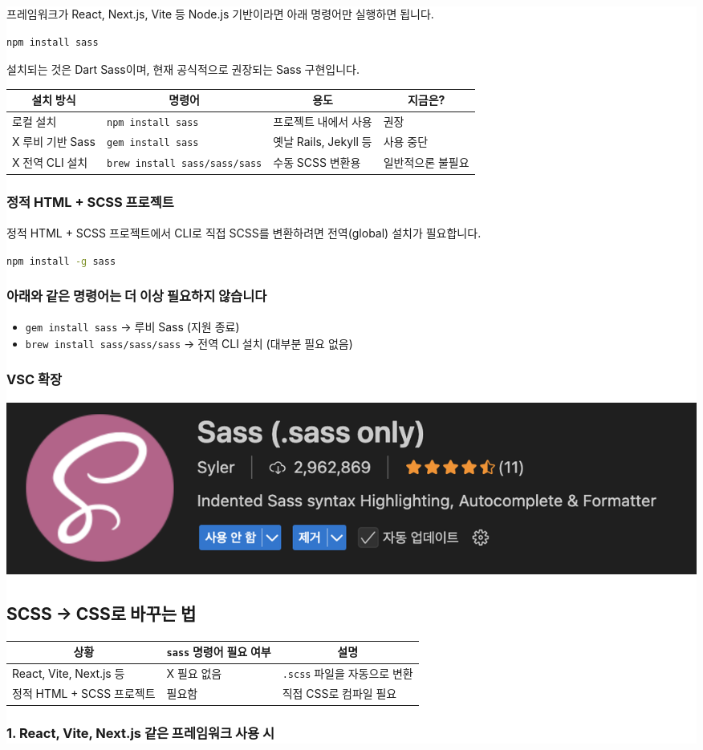 프레임워크가 React, Next.js, Vite 등 Node.js 기반이라면 아래 명령어만 실행하면 됩니다.

```bash
npm install sass
```

설치되는 것은 Dart Sass이며, 현재 공식적으로 권장되는 Sass 구현입니다.

| 설치 방식        | 명령어                        | 용도                  | 지금은?           |
| ---------------- | ----------------------------- | --------------------- | ----------------- |
| 로컬 설치        | `npm install sass`            | 프로젝트 내에서 사용  | 권장              |
| X 루비 기반 Sass | `gem install sass`            | 옛날 Rails, Jekyll 등 | 사용 중단         |
| X 전역 CLI 설치  | `brew install sass/sass/sass` | 수동 SCSS 변환용      | 일반적으론 불필요 |

### 정적 HTML + SCSS 프로젝트

정적 HTML + SCSS 프로젝트에서 CLI로 직접 SCSS를 변환하려면 전역(global) 설치가 필요합니다.

```bash
npm install -g sass
```

### 아래와 같은 명령어는 더 이상 필요하지 않습니다

- `gem install sass` → 루비 Sass (지원 종료)
- `brew install sass/sass/sass` → 전역 CLI 설치 (대부분 필요 없음)

### VSC 확장

![VSC SASS 확장](./img/sass.png)

## SCSS → CSS로 바꾸는 법

| 상황                      | `sass` 명령어 필요 여부 | 설명                         |
| ------------------------- | ----------------------- | ---------------------------- |
| React, Vite, Next.js 등   | X 필요 없음             | `.scss` 파일을 자동으로 변환 |
| 정적 HTML + SCSS 프로젝트 | 필요함                  | 직접 CSS로 컴파일 필요       |

### 1. React, Vite, Next.js 같은 프레임워크 사용 시
